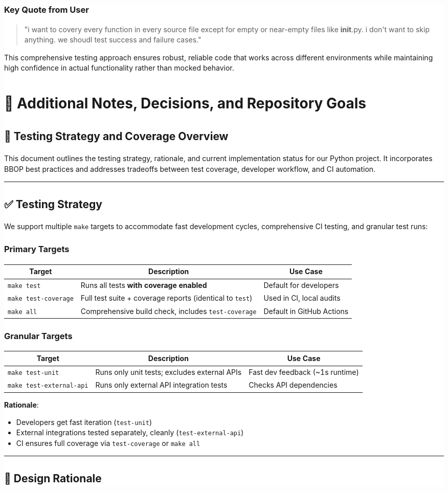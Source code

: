 ### Key Quote from User
> "i want to covery every function in every source file except for empty or near-empty files like __init__.py. i don't want to skip anything. we shoudl test success and failure cases."

This comprehensive testing approach ensures robust, reliable code that works across different environments while maintaining high confidence in actual functionality rather than mocked behavior.



# 🔄 Additional Notes, Decisions, and Repository Goals

## 🧪 Testing Strategy and Coverage Overview

This document outlines the testing strategy, rationale, and current implementation status for our Python project. It incorporates BBOP best practices and addresses tradeoffs between test coverage, developer workflow, and CI automation.

---

## ✅ Testing Strategy

We support multiple `make` targets to accommodate fast development cycles, comprehensive CI testing, and granular test runs:

### Primary Targets

| Target             | Description                                            | Use Case                           |
|--------------------|--------------------------------------------------------|------------------------------------|
| `make test`        | Runs all tests **with coverage enabled**              | Default for developers             |
| `make test-coverage` | Full test suite + coverage reports (identical to `test`) | Used in CI, local audits           |
| `make all`         | Comprehensive build check, includes `test-coverage`   | Default in GitHub Actions          |

### Granular Targets

| Target                  | Description                                     | Use Case                          |
|-------------------------|-------------------------------------------------|-----------------------------------|
| `make test-unit`        | Runs only unit tests; excludes external APIs   | Fast dev feedback (~1s runtime)   |
| `make test-external-api` | Runs only external API integration tests       | Checks API dependencies           |

**Rationale**:
- Developers get fast iteration (`test-unit`)
- External integrations tested separately, cleanly (`test-external-api`)
- CI ensures full coverage via `test-coverage` or `make all`

---

## 🧠 Design Rationale
